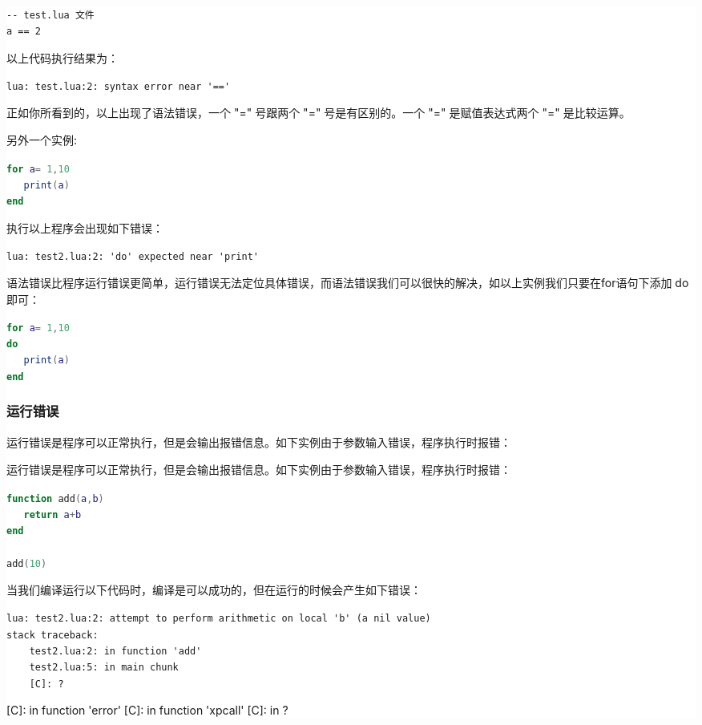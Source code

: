 ```
-- test.lua 文件
a == 2
```

以上代码执行结果为：

```
lua: test.lua:2: syntax error near '=='
```

正如你所看到的，以上出现了语法错误，一个 "=" 号跟两个 "=" 号是有区别的。一个 "=" 是赋值表达式两个 "=" 是比较运算。

另外一个实例:

```lua
for a= 1,10
   print(a)
end
```

执行以上程序会出现如下错误：

```
lua: test2.lua:2: 'do' expected near 'print'
```

语法错误比程序运行错误更简单，运行错误无法定位具体错误，而语法错误我们可以很快的解决，如以上实例我们只要在for语句下添加 do 即可：

```lua
for a= 1,10
do
   print(a)
end
```

### 运行错误

运行错误是程序可以正常执行，但是会输出报错信息。如下实例由于参数输入错误，程序执行时报错：

运行错误是程序可以正常执行，但是会输出报错信息。如下实例由于参数输入错误，程序执行时报错：

```lua
function add(a,b)
   return a+b
end

add(10)
```

当我们编译运行以下代码时，编译是可以成功的，但在运行的时候会产生如下错误：

```
lua: test2.lua:2: attempt to perform arithmetic on local 'b' (a nil value)
stack traceback:
    test2.lua:2: in function 'add'
    test2.lua:5: in main chunk
    [C]: ?
```


[C]: in function 'error'
[C]: in function 'xpcall'
[C]: in ?